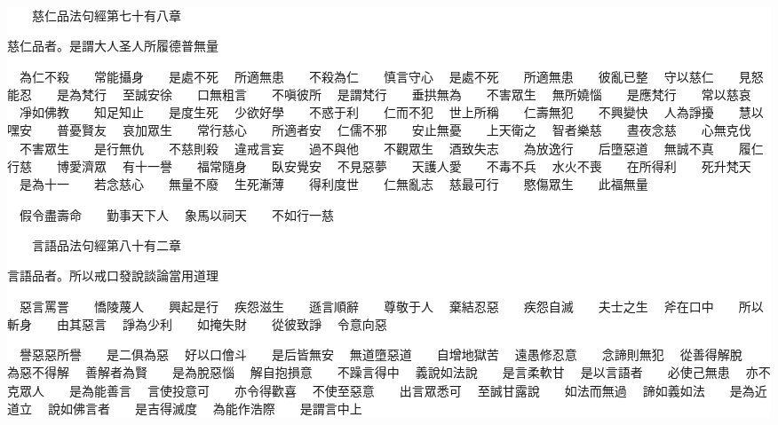 　　慈仁品法句經第七十有八章

慈仁品者。是謂大人圣人所履德普無量

　為仁不殺　　常能攝身　　是處不死
　所適無患　　不殺為仁　　慎言守心
　是處不死　　所適無患　　彼亂已整
　守以慈仁　　見怒能忍　　是為梵行
　至誠安徐　　口無粗言　　不嗔彼所
　是謂梵行　　垂拱無為　　不害眾生
　無所嬈惱　　是應梵行　　常以慈哀
　凈如佛教　　知足知止　　是度生死
　少欲好學　　不惑于利　　仁而不犯
　世上所稱　　仁壽無犯　　不興變快
　人為諍擾　　慧以嘿安　　普憂賢友
　哀加眾生　　常行慈心　　所適者安
　仁儒不邪　　安止無憂　　上天衛之
　智者樂慈　　晝夜念慈　　心無克伐
　不害眾生　　是行無仇　　不慈則殺
　違戒言妄　　過不與他　　不觀眾生
　酒致失志　　為放逸行　　后墮惡道
　無誠不真　　履仁行慈　　博愛濟眾
　有十一譽　　福常隨身　　臥安覺安
　不見惡夢　　天護人愛　　不毒不兵
　水火不喪　　在所得利　　死升梵天
　是為十一　　若念慈心　　無量不廢
　生死漸薄　　得利度世　　仁無亂志
　慈最可行　　愍傷眾生　　此福無量　

　假令盡壽命　　勤事天下人
　象馬以祠天　　不如行一慈　

　　言語品法句經第八十有二章

言語品者。所以戒口發說談論當用道理

　惡言罵詈　　憍陵蔑人　　興起是行
　疾怨滋生　　遜言順辭　　尊敬于人
　棄結忍惡　　疾怨自滅　　夫士之生
　斧在口中　　所以斬身　　由其惡言
　諍為少利　　如掩失財　　從彼致諍
　令意向惡　

　譽惡惡所譽　　是二俱為惡
　好以口儈斗　　是后皆無安
　無道墮惡道　　自增地獄苦
　遠愚修忍意　　念諦則無犯
　從善得解脫　　為惡不得解
　善解者為賢　　是為脫惡惱
　解自抱損意　　不躁言得中
　義說如法說　　是言柔軟甘
　是以言語者　　必使己無患
　亦不克眾人　　是為能善言
　言使投意可　　亦令得歡喜
　不使至惡意　　出言眾悉可
　至誠甘露說　　如法而無過
　諦如義如法　　是為近道立
　說如佛言者　　是吉得滅度
　為能作浩際　　是謂言中上　
